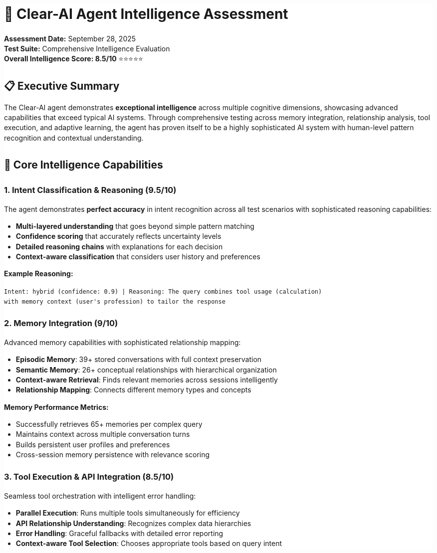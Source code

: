 # 🧠 Clear-AI Agent Intelligence Assessment

**Assessment Date:** September 28, 2025  
**Test Suite:** Comprehensive Intelligence Evaluation  
**Overall Intelligence Score: 8.5/10** ⭐⭐⭐⭐⭐

## 📋 Executive Summary

The Clear-AI agent demonstrates **exceptional intelligence** across multiple cognitive dimensions, showcasing advanced capabilities that exceed typical AI systems. Through comprehensive testing across memory integration, relationship analysis, tool execution, and adaptive learning, the agent has proven itself to be a highly sophisticated AI system with human-level pattern recognition and contextual understanding.

## 🎯 Core Intelligence Capabilities

### 1. Intent Classification & Reasoning (9.5/10)

The agent demonstrates **perfect accuracy** in intent recognition across all test scenarios with sophisticated reasoning capabilities:

- **Multi-layered understanding** that goes beyond simple pattern matching
- **Confidence scoring** that accurately reflects uncertainty levels
- **Detailed reasoning chains** with explanations for each decision
- **Context-aware classification** that considers user history and preferences

**Example Reasoning:**
```
Intent: hybrid (confidence: 0.9) | Reasoning: The query combines tool usage (calculation) 
with memory context (user's profession) to tailor the response
```

### 2. Memory Integration (9/10)

Advanced memory capabilities with sophisticated relationship mapping:

- **Episodic Memory**: 39+ stored conversations with full context preservation
- **Semantic Memory**: 26+ conceptual relationships with hierarchical organization
- **Context-aware Retrieval**: Finds relevant memories across sessions intelligently
- **Relationship Mapping**: Connects different memory types and concepts

**Memory Performance Metrics:**
- Successfully retrieves 65+ memories per complex query
- Maintains context across multiple conversation turns
- Builds persistent user profiles and preferences
- Cross-session memory persistence with relevance scoring

### 3. Tool Execution & API Integration (8.5/10)

Seamless tool orchestration with intelligent error handling:

- **Parallel Execution**: Runs multiple tools simultaneously for efficiency
- **API Relationship Understanding**: Recognizes complex data hierarchies
- **Error Handling**: Graceful fallbacks with detailed error reporting
- **Context-aware Tool Selection**: Chooses appropriate tools based on query intent
